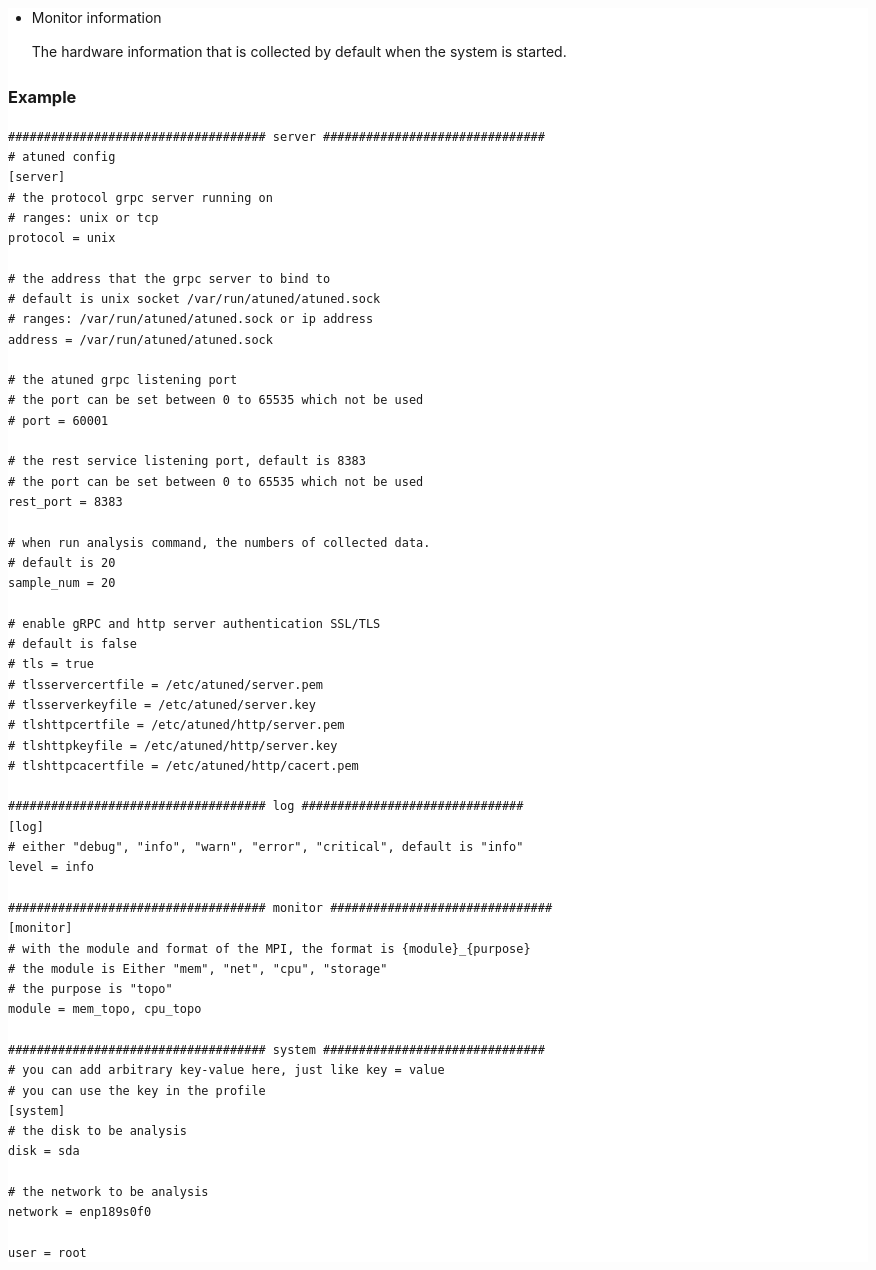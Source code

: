 -   Monitor information

    The hardware information that is collected by default when the system is started.


### Example

```
#################################### server ###############################
# atuned config
[server]
# the protocol grpc server running on
# ranges: unix or tcp
protocol = unix

# the address that the grpc server to bind to
# default is unix socket /var/run/atuned/atuned.sock
# ranges: /var/run/atuned/atuned.sock or ip address
address = /var/run/atuned/atuned.sock

# the atuned grpc listening port
# the port can be set between 0 to 65535 which not be used
# port = 60001

# the rest service listening port, default is 8383
# the port can be set between 0 to 65535 which not be used
rest_port = 8383

# when run analysis command, the numbers of collected data.
# default is 20
sample_num = 20

# enable gRPC and http server authentication SSL/TLS
# default is false
# tls = true
# tlsservercertfile = /etc/atuned/server.pem
# tlsserverkeyfile = /etc/atuned/server.key
# tlshttpcertfile = /etc/atuned/http/server.pem
# tlshttpkeyfile = /etc/atuned/http/server.key
# tlshttpcacertfile = /etc/atuned/http/cacert.pem

#################################### log ###############################
[log]
# either "debug", "info", "warn", "error", "critical", default is "info"
level = info

#################################### monitor ###############################
[monitor]
# with the module and format of the MPI, the format is {module}_{purpose}
# the module is Either "mem", "net", "cpu", "storage"
# the purpose is "topo"
module = mem_topo, cpu_topo

#################################### system ###############################
# you can add arbitrary key-value here, just like key = value
# you can use the key in the profile
[system]
# the disk to be analysis
disk = sda

# the network to be analysis
network = enp189s0f0

user = root
```